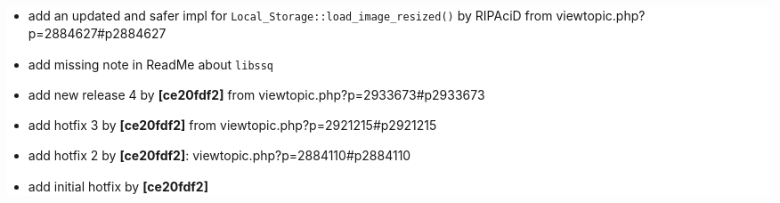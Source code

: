 * add an updated and safer impl for `Local_Storage::load_image_resized()` by RIPAciD from viewtopic.php?p=2884627#p2884627

* add missing note in ReadMe about `libssq`

* add new release 4 by **[ce20fdf2]** from viewtopic.php?p=2933673#p2933673
* add hotfix 3 by **[ce20fdf2]** from viewtopic.php?p=2921215#p2921215
* add hotfix 2 by **[ce20fdf2]**: viewtopic.php?p=2884110#p2884110
* add initial hotfix by **[ce20fdf2]**
